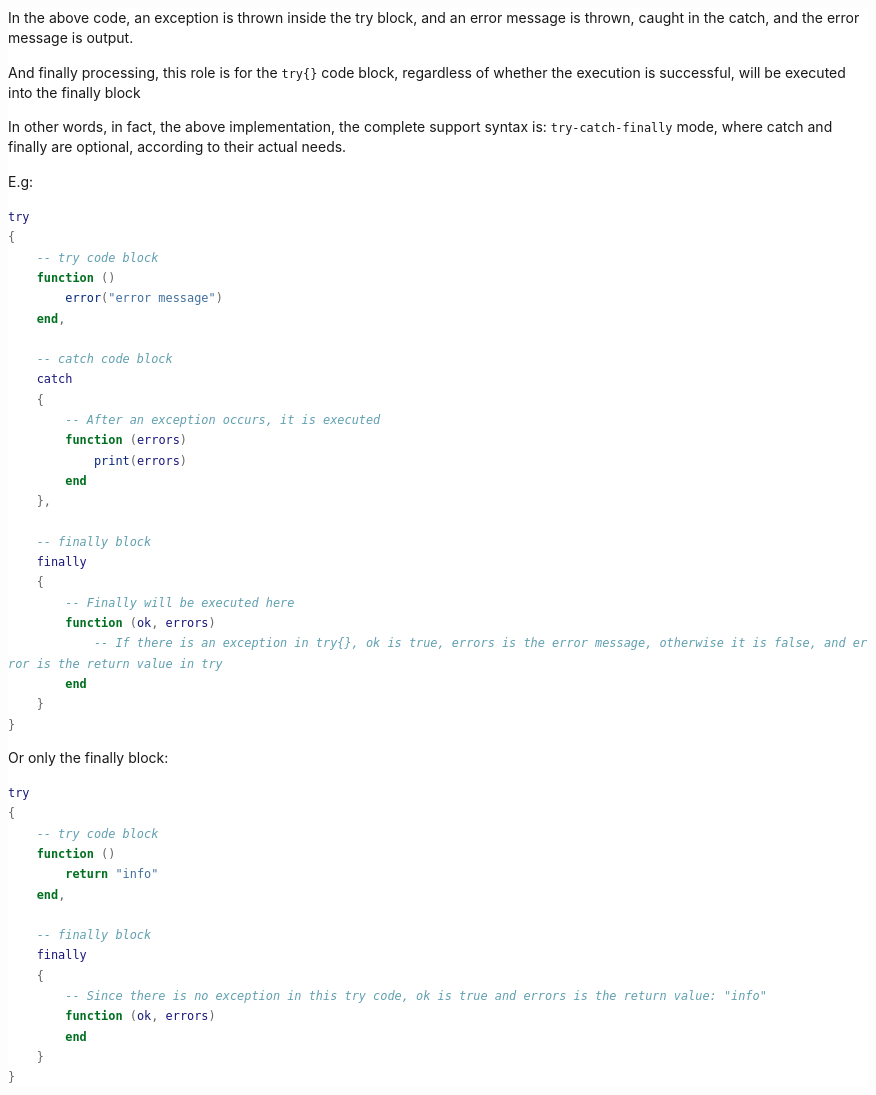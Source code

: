 In the above code, an exception is thrown inside the try block, and an error message is thrown, caught in the catch, and the error message is output.

And finally processing, this role is for the `try{}` code block, regardless of whether the execution is successful, will be executed into the finally block

In other words, in fact, the above implementation, the complete support syntax is: `try-catch-finally` mode, where catch and finally are optional, according to their actual needs.

E.g:

```lua
try
{
    -- try code block
    function ()
        error("error message")
    end,

    -- catch code block
    catch
    {
        -- After an exception occurs, it is executed
        function (errors)
            print(errors)
        end
    },

    -- finally block
    finally
    {
        -- Finally will be executed here
        function (ok, errors)
            -- If there is an exception in try{}, ok is true, errors is the error message, otherwise it is false, and error is the return value in try
        end
    }
}

```

Or only the finally block:

```lua
try
{
    -- try code block
    function ()
        return "info"
    end,

    -- finally block
    finally
    {
        -- Since there is no exception in this try code, ok is true and errors is the return value: "info"
        function (ok, errors)
        end
    }
}
```

